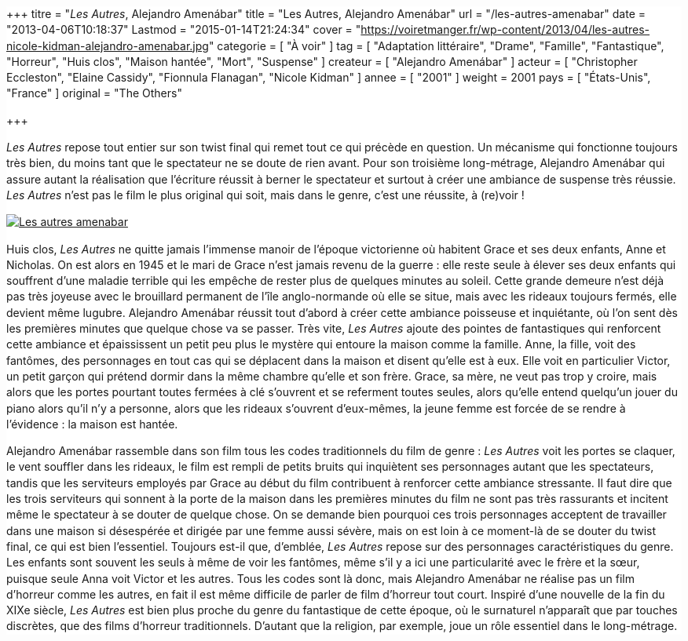 +++
titre = "<em>Les Autres</em>, Alejandro Amenábar"
title = "Les Autres, Alejandro Amenábar"
url = "/les-autres-amenabar"
date = "2013-04-06T10:18:37"
Lastmod = "2015-01-14T21:24:34"
cover = "https://voiretmanger.fr/wp-content/2013/04/les-autres-nicole-kidman-alejandro-amenabar.jpg"
categorie = [ "À voir" ]
tag = [ "Adaptation littéraire", "Drame", "Famille", "Fantastique", "Horreur", "Huis clos", "Maison hantée", "Mort", "Suspense" ]
createur = [ "Alejandro Amenábar" ]
acteur = [ "Christopher Eccleston", "Elaine Cassidy", "Fionnula Flanagan", "Nicole Kidman" ]
annee = [ "2001" ]
weight = 2001
pays = [ "États-Unis", "France" ]
original = "The Others"

+++

<p><em>Les Autres</em> repose tout entier sur son twist final qui remet tout ce qui précède en question. Un mécanisme qui fonctionne toujours très bien, du moins tant que le spectateur ne se doute de rien avant. Pour son troisième long-métrage, Alejandro Amenábar qui assure autant la réalisation que l’écriture réussit à berner le spectateur et surtout à créer une ambiance de suspense très réussie. <em>Les Autres</em> n&rsquo;est pas le film le plus original qui soit, mais dans le genre, c’est une réussite, à (re)voir !</p>
<a href="http://www.allocine.fr/film/fichefilm_gen_cfilm=26832.html"><img class="aligncenter" src="https://voiretmanger.fr/wp-content/2013/04/les-autres-amenabar.jpg" alt="Les autres amenabar" title="les-autres-amenabar.jpg" width="100%" /></a>
<p>Huis clos, <em>Les Autres</em> ne quitte jamais l’immense manoir de l’époque victorienne où habitent Grace et ses deux enfants, Anne et Nicholas. On est alors en 1945 et le mari de Grace n’est jamais revenu de la guerre : elle reste seule à élever ses deux enfants qui souffrent d’une maladie terrible qui les empêche de rester plus de quelques minutes au soleil. Cette grande demeure n’est déjà pas très joyeuse avec le brouillard permanent de l’île anglo-normande où elle se situe, mais avec les rideaux toujours fermés, elle devient même lugubre. Alejandro Amenábar réussit tout d’abord à créer cette ambiance poisseuse et inquiétante, où l’on sent dès les premières minutes que quelque chose va se passer. Très vite, <em>Les Autres</em> ajoute des pointes de fantastiques qui renforcent cette ambiance et épaississent un petit peu plus le mystère qui entoure la maison comme la famille. Anne, la fille, voit des fantômes, des personnages en tout cas qui se déplacent dans la maison et disent qu’elle est à eux. Elle voit en particulier Victor, un petit garçon qui prétend dormir dans la même chambre qu’elle et son frère. Grace, sa mère, ne veut pas trop y croire, mais alors que les portes pourtant toutes fermées à clé s’ouvrent et se referment toutes seules, alors qu’elle entend quelqu’un jouer du piano alors qu’il n’y a personne, alors que les rideaux s’ouvrent d’eux-mêmes, la jeune femme est forcée de se rendre à l’évidence : la maison est hantée.</p>
<p>Alejandro Amenábar rassemble dans son film tous les codes traditionnels du film de genre : <em>Les Autres</em> voit les portes se claquer, le vent souffler dans les rideaux, le film est rempli de petits bruits qui inquiètent ses personnages autant que les spectateurs, tandis que les serviteurs employés par Grace au début du film contribuent à renforcer cette ambiance stressante. Il faut dire que les trois serviteurs qui sonnent à la porte de la maison dans les premières minutes du film ne sont pas très rassurants et incitent même le spectateur à se douter de quelque chose. On se demande bien pourquoi ces trois personnages acceptent de travailler dans une maison si désespérée et dirigée par une femme aussi sévère, mais on est loin à ce moment-là de se douter du twist final, ce qui est bien l’essentiel. Toujours est-il que, d’emblée, <em>Les Autres</em> repose sur des personnages caractéristiques du genre. Les enfants sont souvent les seuls à même de voir les fantômes, même s’il y a ici une particularité avec le frère et la sœur, puisque seule Anna voit Victor et les autres. Tous les codes sont là donc, mais Alejandro Amenábar ne réalise pas un film d’horreur comme les autres, en fait il est même difficile de parler de film d’horreur tout court. Inspiré d’une nouvelle de la fin du XIXe siècle, <em>Les Autres</em> est bien plus proche du genre du fantastique de cette époque, où le surnaturel n’apparaît que par touches discrètes, que des films d’horreur traditionnels. D’autant que la religion, par exemple, joue un rôle essentiel dans le long-métrage.</p>